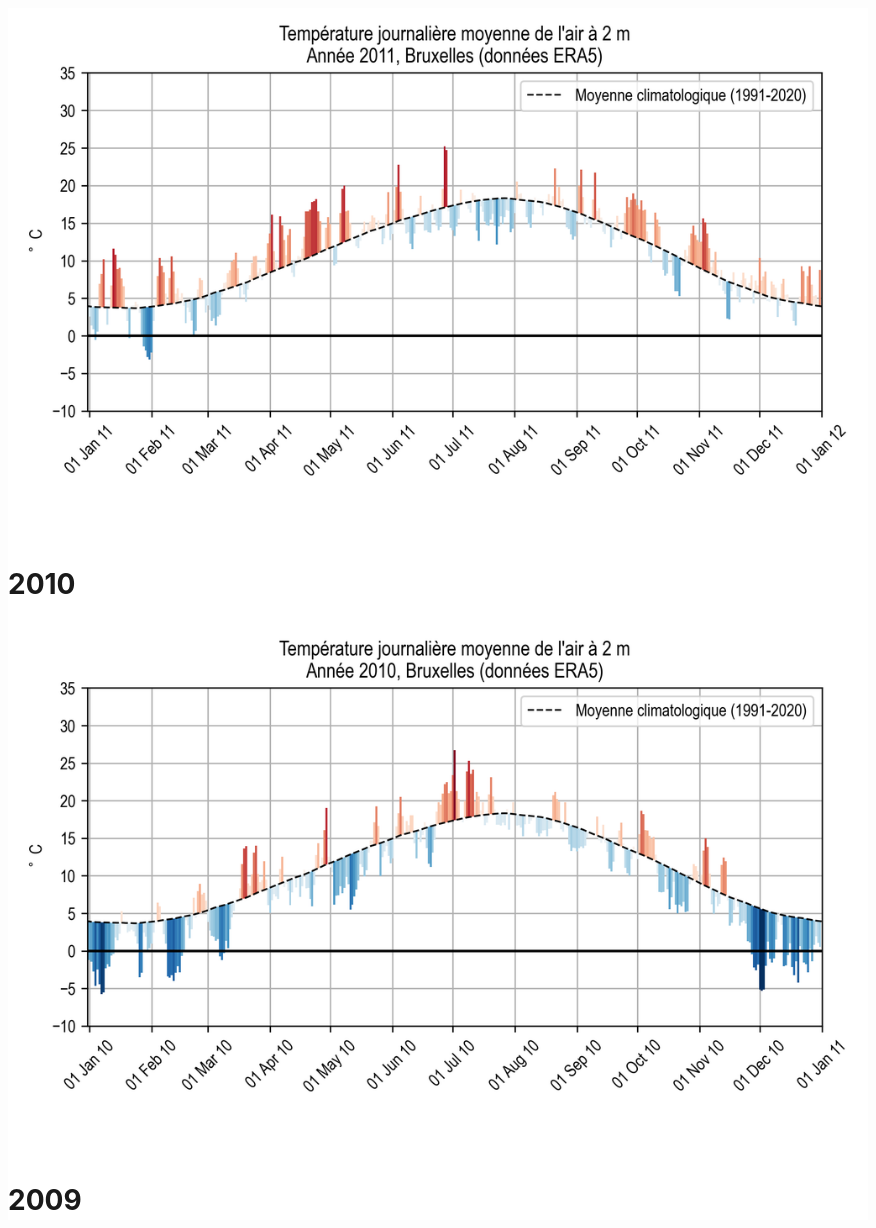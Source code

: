 <img src="./figs/T2m_Bruxelles_2011.png" width="1200">
<br></br>
<h1> 2010 </h1>
<img src="./figs/T2m_Bruxelles_2010.png" width="1200">
<br></br>
<h1> 2009 </h1>